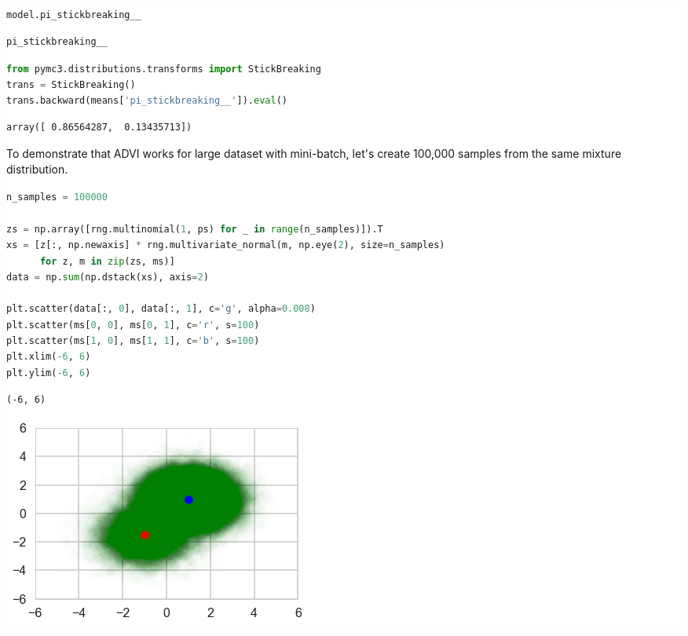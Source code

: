 

```python
model.pi_stickbreaking__
```





    pi_stickbreaking__





```python
from pymc3.distributions.transforms import StickBreaking
trans = StickBreaking()
trans.backward(means['pi_stickbreaking__']).eval()
```





    array([ 0.86564287,  0.13435713])



To demonstrate that ADVI works for large dataset with mini-batch, let's create 100,000 samples from the same mixture distribution. 



```python
n_samples = 100000

zs = np.array([rng.multinomial(1, ps) for _ in range(n_samples)]).T
xs = [z[:, np.newaxis] * rng.multivariate_normal(m, np.eye(2), size=n_samples)
      for z, m in zip(zs, ms)]
data = np.sum(np.dstack(xs), axis=2)

plt.scatter(data[:, 0], data[:, 1], c='g', alpha=0.008)
plt.scatter(ms[0, 0], ms[0, 1], c='r', s=100)
plt.scatter(ms[1, 0], ms[1, 1], c='b', s=100)
plt.xlim(-6, 6)
plt.ylim(-6, 6)
```





    (-6, 6)




![png](gaussian-mixture-model-advi_files/gaussian-mixture-model-advi_32_1.png)
